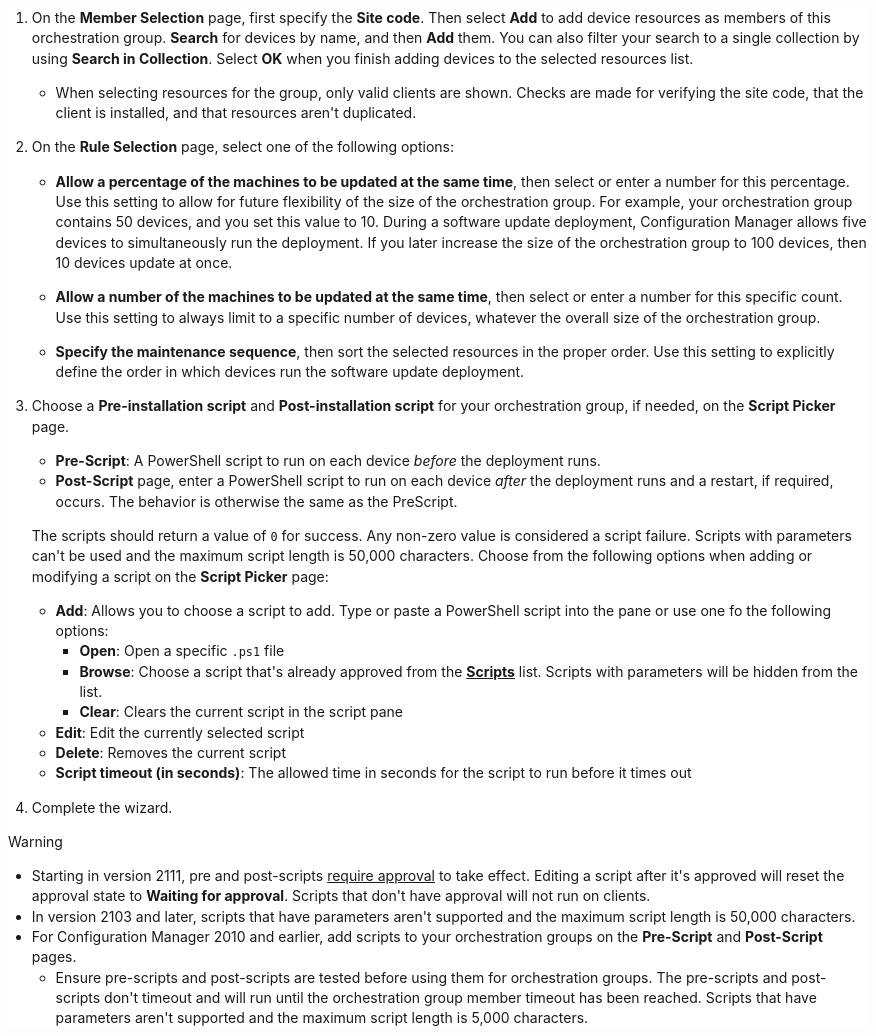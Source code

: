 1. On the **Member Selection** page, first specify the **Site code**. Then select **Add** to add device resources as members of this orchestration group. **Search** for devices by name, and then **Add** them. You can also filter your search to a single collection by using **Search in Collection**.  Select **OK** when you finish adding devices to the selected resources list.
   - When selecting resources for the group, only valid clients are shown. Checks are made for verifying the site code, that the client is installed, and that resources aren't duplicated.

1. On the **Rule Selection** page, select one of the following options:

   - **Allow a percentage of the machines to be updated at the same time**, then select or enter a number for this percentage. Use this setting to allow for future flexibility of the size of the orchestration group. For example, your orchestration group contains 50 devices, and you set this value to 10. During a software update deployment, Configuration Manager allows five devices to simultaneously run the deployment. If you later increase the size of the orchestration group to 100 devices, then 10 devices update at once.

   - **Allow a number of the machines to be updated at the same time**, then select or enter a number for this specific count. Use this setting to always limit to a specific number of devices, whatever the overall size of the orchestration group.

   - **Specify the maintenance sequence**, then sort the selected resources in the proper order. Use this setting to explicitly define the order in which devices run the software update deployment.

1. Choose a **Pre-installation script**  and **Post-installation script** for your orchestration group,  if needed, on the **Script Picker** page.
   - **Pre-Script**: A PowerShell script to run on each device *before* the deployment runs.
   - **Post-Script** page, enter a PowerShell script to run on each device *after* the deployment runs and a restart, if required, occurs. The behavior is otherwise the same as the PreScript.

   The scripts should return a value of `0` for success. Any non-zero value is considered a script failure. Scripts with parameters can't be used and the maximum script length is 50,000 characters. Choose from the following options when adding or modifying a script on the **Script Picker** page:

    - **Add**: Allows you to choose a script to add. Type or paste a PowerShell script into the pane or use one fo the following options:  
        - **Open**: Open a specific `.ps1` file
        - **Browse**: Choose a script that's already approved from the [**Scripts**](../../apps/deploy-use/create-deploy-scripts.md) list. Scripts with parameters will be hidden from the list. <!--9893550-->
        - **Clear**: Clears the current script in the script pane
    - **Edit**: Edit the currently selected script
    - **Delete**: Removes the current script
    - **Script timeout (in seconds)**: The allowed time in seconds for the script to run before it times out
1. Complete the wizard.

> [!WARNING]
> - Starting in version 2111, pre and post-scripts [require approval](#approvals-for-orchestration-group-scripts) to take effect. Editing a script after it's approved will reset the approval state to **Waiting for approval**. Scripts that don't have approval will not run on clients.
> - In version 2103 and later, scripts that have parameters aren't supported and the maximum script length is 50,000 characters.
> - For Configuration Manager 2010 and earlier, add scripts to your orchestration groups on the **Pre-Script** and **Post-Script** pages. 
>   - Ensure pre-scripts and post-scripts are tested before using them for orchestration groups. The pre-scripts and post-scripts don't timeout and will run until the orchestration group member timeout has been reached. Scripts that have parameters aren't supported and the maximum script length is 5,000 characters.
